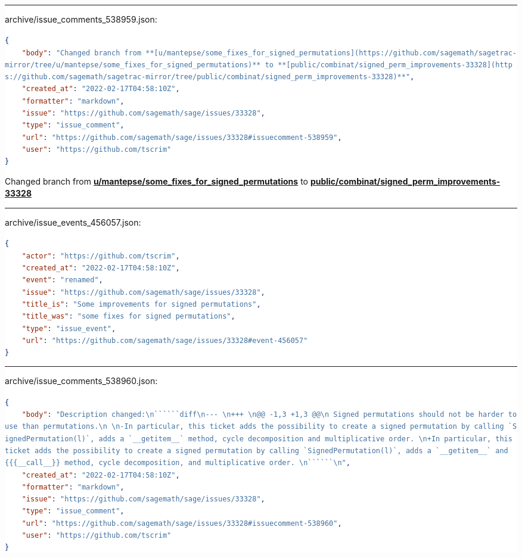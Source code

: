
---

archive/issue_comments_538959.json:
```json
{
    "body": "Changed branch from **[u/mantepse/some_fixes_for_signed_permutations](https://github.com/sagemath/sagetrac-mirror/tree/u/mantepse/some_fixes_for_signed_permutations)** to **[public/combinat/signed_perm_improvements-33328](https://github.com/sagemath/sagetrac-mirror/tree/public/combinat/signed_perm_improvements-33328)**",
    "created_at": "2022-02-17T04:58:10Z",
    "formatter": "markdown",
    "issue": "https://github.com/sagemath/sage/issues/33328",
    "type": "issue_comment",
    "url": "https://github.com/sagemath/sage/issues/33328#issuecomment-538959",
    "user": "https://github.com/tscrim"
}
```

Changed branch from **[u/mantepse/some_fixes_for_signed_permutations](https://github.com/sagemath/sagetrac-mirror/tree/u/mantepse/some_fixes_for_signed_permutations)** to **[public/combinat/signed_perm_improvements-33328](https://github.com/sagemath/sagetrac-mirror/tree/public/combinat/signed_perm_improvements-33328)**



---

archive/issue_events_456057.json:
```json
{
    "actor": "https://github.com/tscrim",
    "created_at": "2022-02-17T04:58:10Z",
    "event": "renamed",
    "issue": "https://github.com/sagemath/sage/issues/33328",
    "title_is": "Some improvements for signed permutations",
    "title_was": "some fixes for signed permutations",
    "type": "issue_event",
    "url": "https://github.com/sagemath/sage/issues/33328#event-456057"
}
```



---

archive/issue_comments_538960.json:
```json
{
    "body": "Description changed:\n``````diff\n--- \n+++ \n@@ -1,3 +1,3 @@\n Signed permutations should not be harder to use than permutations.\n \n-In particular, this ticket adds the possibility to create a signed permutation by calling `SignedPermutation(l)`, adds a `__getitem__` method, cycle decomposition and multiplicative order. \n+In particular, this ticket adds the possibility to create a signed permutation by calling `SignedPermutation(l)`, adds a `__getitem__` and {{{__call__}} method, cycle decomposition, and multiplicative order. \n``````\n",
    "created_at": "2022-02-17T04:58:10Z",
    "formatter": "markdown",
    "issue": "https://github.com/sagemath/sage/issues/33328",
    "type": "issue_comment",
    "url": "https://github.com/sagemath/sage/issues/33328#issuecomment-538960",
    "user": "https://github.com/tscrim"
}
```
